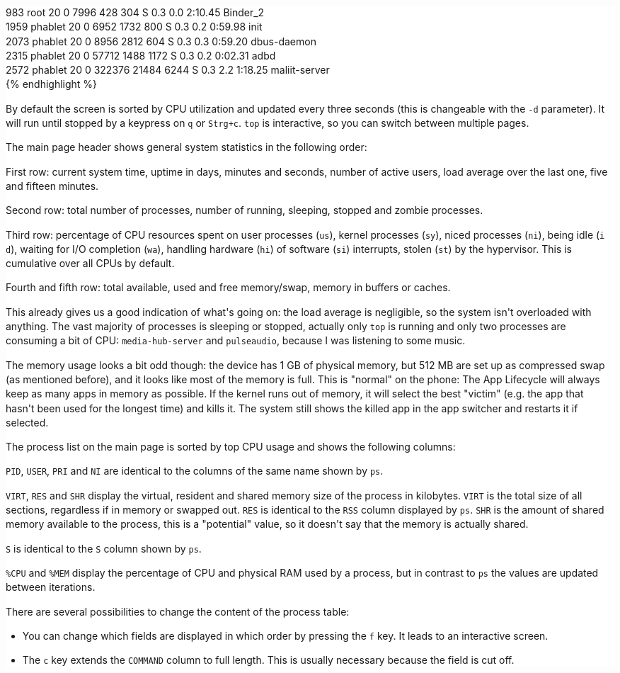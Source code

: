   983 root      20   0    7996    428    304 S  0.3  0.0   2:10.45 Binder_2                                                                                                            
 1959 phablet   20   0    6952   1732    800 S  0.3  0.2   0:59.98 init                                                                                                                
 2073 phablet   20   0    8956   2812    604 S  0.3  0.3   0:59.20 dbus-daemon                                                                                                         
 2315 phablet   20   0   57712   1488   1172 S  0.3  0.2   0:02.31 adbd                                                                                                                
 2572 phablet   20   0  322376  21484   6244 S  0.3  2.2   1:18.25 maliit-server                                                                                                       
{% endhighlight %}


By default the screen is sorted by CPU utilization and updated every three seconds (this is changeable with the `-d` parameter). It will run until stopped by a keypress on `q` or `Strg+c`. `top` is interactive, so you can switch between multiple pages.

The main page header shows general system statistics in the following order:

First row: current system time, uptime in days, minutes and seconds, number of active users, load average over the last one, five and fifteen minutes.

Second row: total number of processes, number of running, sleeping, stopped and zombie processes.

Third row: percentage of CPU resources spent on user processes (`us`), kernel processes (`sy`), niced processes (`ni`), being idle (`id`), waiting for I/O completion (`wa`), handling hardware (`hi`) of software (`si`) interrupts, stolen (`st`) by the hypervisor. This is cumulative over all CPUs by default.

Fourth and fifth row: total available, used and free memory/swap, memory in buffers or caches.

This already gives us a good indication of what's going on: the load average is negligible, so the system isn't overloaded with anything. The vast majority of processes is sleeping or stopped, actually only `top` is running and only two processes are consuming a bit of CPU: `media-hub-server` and `pulseaudio`, because I was listening to some music.

The memory usage looks a bit odd though: the device has 1 GB of physical memory, but 512 MB are set up as compressed swap (as mentioned before), and it looks like most of the memory is full. This is "normal" on the phone: The App Lifecycle will always keep as many apps in memory as possible. If the kernel runs out of memory, it will select the best "victim" (e.g. the app that hasn't been used for the longest time) and kills it. The system still shows the killed app in the app switcher and restarts it if selected.

The process list on the main page is sorted by top CPU usage and shows the following columns:

`PID`, `USER`, `PRI` and `NI` are identical to the columns of the same name shown by `ps`.

`VIRT`, `RES` and `SHR` display the virtual, resident and shared memory size of the process in kilobytes. `VIRT` is the total size of all sections, regardless if in memory or swapped out. `RES` is identical to the `RSS` column displayed by `ps`. `SHR` is the amount of shared memory available to the process, this is a "potential" value, so it doesn't say that the memory is actually shared.

`S` is identical to the `S` column shown by `ps`.

`%CPU` and `%MEM` display the percentage of CPU and physical RAM used by a process, but in contrast to `ps` the values are updated between iterations.

There are several possibilities to change the content of the process table:

* You can change which fields are displayed in which order by pressing the `f` key. It leads to an interactive screen.

* The `c` key extends the `COMMAND` column to full length. This is usually necessary because the field is cut off.
